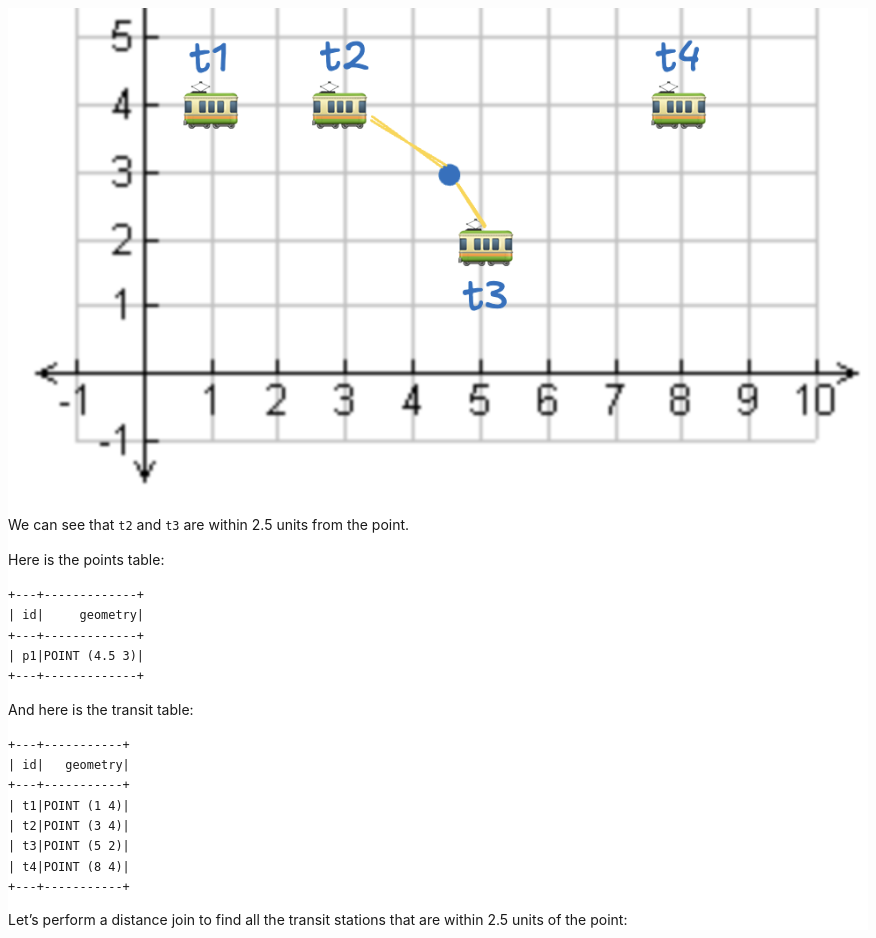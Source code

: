 ![spatial distance join](../../image/tutorial/concepts/spatial-join6.png)

We can see that `t2` and `t3` are within 2.5 units from the point.

Here is the points table:

```
+---+-------------+
| id|     geometry|
+---+-------------+
| p1|POINT (4.5 3)|
+---+-------------+
```

And here is the transit table:

```
+---+-----------+
| id|   geometry|
+---+-----------+
| t1|POINT (1 4)|
| t2|POINT (3 4)|
| t3|POINT (5 2)|
| t4|POINT (8 4)|
+---+-----------+
```

Let’s perform a distance join to find all the transit stations that are within 2.5 units of the point:
